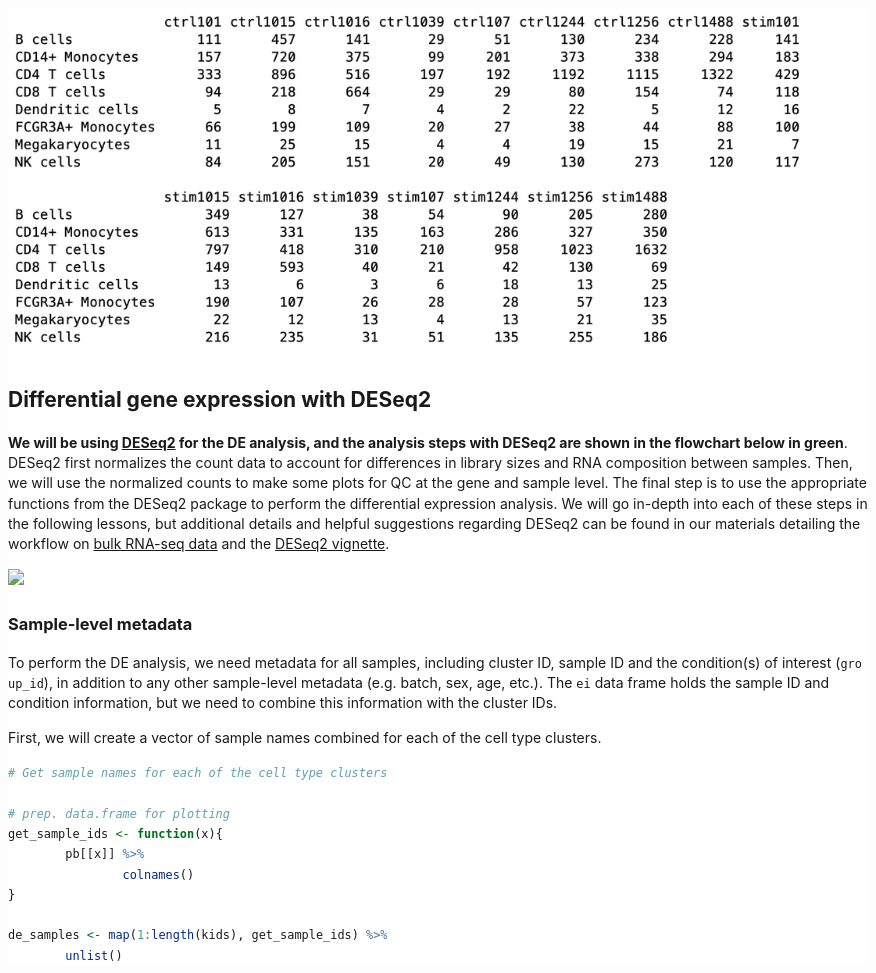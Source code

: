 <img src="../img/sc_DE_sample_level_counts.png" width="800">
</p>

## Differential gene expression with DESeq2

**We will be using [DESeq2](https://genomebiology.biomedcentral.com/articles/10.1186/s13059-014-0550-8) for the DE analysis, and the analysis steps with DESeq2 are shown in the flowchart below in green**. DESeq2 first normalizes the count data to account for differences in library sizes and RNA composition between samples. Then, we will use the normalized counts to make some plots for QC at the gene and sample level. The final step is to use the appropriate functions from the DESeq2 package to perform the differential expression analysis. We will go in-depth into each of these steps in the following lessons, but additional details and helpful suggestions regarding DESeq2 can be found in our materials detailing the workflow on [bulk RNA-seq data]() and the [DESeq2 vignette](http://bioconductor.org/packages/devel/bioc/vignettes/DESeq2/inst/doc/DESeq2.html).

<img src="../img/de_workflow.png" width="400">

### Sample-level metadata

To perform the DE analysis, we need metadata for all samples, including cluster ID, sample ID and the condition(s) of interest (`group_id`), in addition to any other sample-level metadata (e.g. batch, sex, age, etc.). The `ei` data frame holds the sample ID and condition information, but we need to combine this information with the cluster IDs.

First, we will create a vector of sample names combined for each of the cell type clusters.

```r
# Get sample names for each of the cell type clusters

# prep. data.frame for plotting
get_sample_ids <- function(x){
        pb[[x]] %>%
                colnames()
}

de_samples <- map(1:length(kids), get_sample_ids) %>%
        unlist()
```
